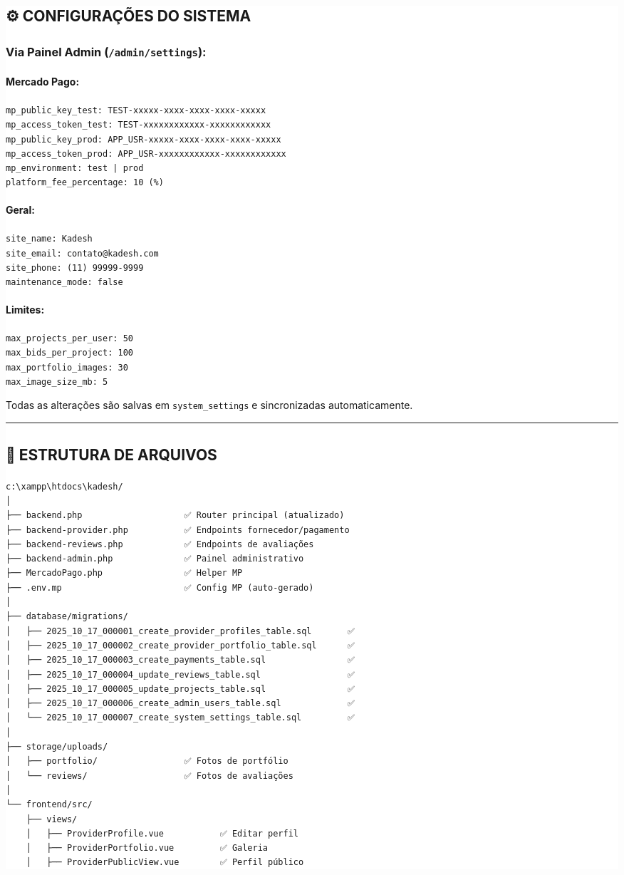 
## ⚙️ CONFIGURAÇÕES DO SISTEMA

### Via Painel Admin (`/admin/settings`):

#### Mercado Pago:
```
mp_public_key_test: TEST-xxxxx-xxxx-xxxx-xxxx-xxxxx
mp_access_token_test: TEST-xxxxxxxxxxxx-xxxxxxxxxxxx
mp_public_key_prod: APP_USR-xxxxx-xxxx-xxxx-xxxx-xxxxx
mp_access_token_prod: APP_USR-xxxxxxxxxxxx-xxxxxxxxxxxx
mp_environment: test | prod
platform_fee_percentage: 10 (%)
```

#### Geral:
```
site_name: Kadesh
site_email: contato@kadesh.com
site_phone: (11) 99999-9999
maintenance_mode: false
```

#### Limites:
```
max_projects_per_user: 50
max_bids_per_project: 100
max_portfolio_images: 30
max_image_size_mb: 5
```

Todas as alterações são salvas em `system_settings` e sincronizadas automaticamente.

---

## 📂 ESTRUTURA DE ARQUIVOS

```
c:\xampp\htdocs\kadesh/
│
├── backend.php                    ✅ Router principal (atualizado)
├── backend-provider.php           ✅ Endpoints fornecedor/pagamento
├── backend-reviews.php            ✅ Endpoints de avaliações
├── backend-admin.php              ✅ Painel administrativo
├── MercadoPago.php                ✅ Helper MP
├── .env.mp                        ✅ Config MP (auto-gerado)
│
├── database/migrations/
│   ├── 2025_10_17_000001_create_provider_profiles_table.sql       ✅
│   ├── 2025_10_17_000002_create_provider_portfolio_table.sql      ✅
│   ├── 2025_10_17_000003_create_payments_table.sql                ✅
│   ├── 2025_10_17_000004_update_reviews_table.sql                 ✅
│   ├── 2025_10_17_000005_update_projects_table.sql                ✅
│   ├── 2025_10_17_000006_create_admin_users_table.sql             ✅
│   └── 2025_10_17_000007_create_system_settings_table.sql         ✅
│
├── storage/uploads/
│   ├── portfolio/                 ✅ Fotos de portfólio
│   └── reviews/                   ✅ Fotos de avaliações
│
└── frontend/src/
    ├── views/
    │   ├── ProviderProfile.vue           ✅ Editar perfil
    │   ├── ProviderPortfolio.vue         ✅ Galeria
    │   ├── ProviderPublicView.vue        ✅ Perfil público
```
